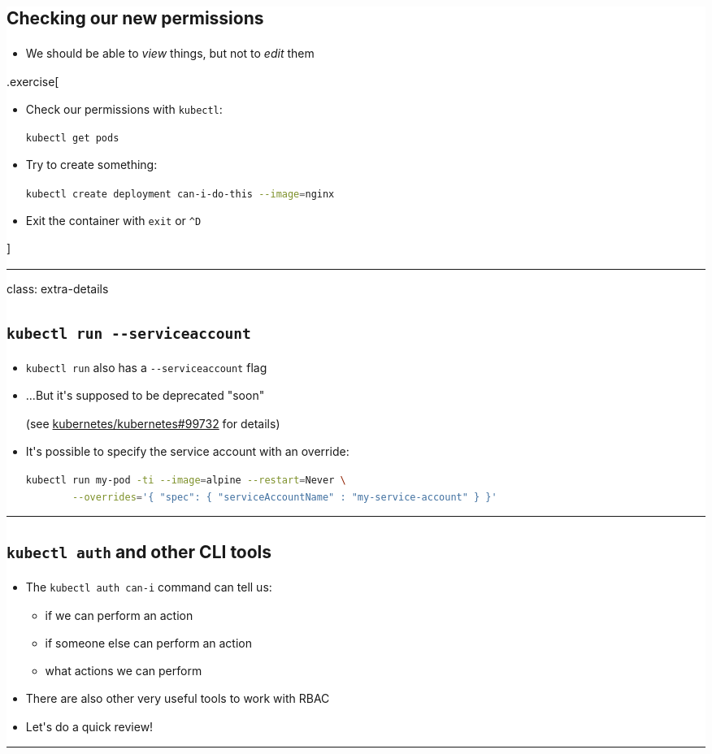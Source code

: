 
## Checking our new permissions

- We should be able to *view* things, but not to *edit* them

.exercise[

- Check our permissions with `kubectl`:
  ```bash
  kubectl get pods
  ```

- Try to create something:
  ```bash
  kubectl create deployment can-i-do-this --image=nginx
  ```

- Exit the container with `exit` or `^D`



]

---

class: extra-details

## `kubectl run --serviceaccount`

- `kubectl run` also has a `--serviceaccount` flag

- ...But it's supposed to be deprecated "soon"

  (see [kubernetes/kubernetes#99732](https://github.com/kubernetes/kubernetes/pull/99732) for details)

- It's possible to specify the service account with an override:
  ```bash
  kubectl run my-pod -ti --image=alpine --restart=Never \
          --overrides='{ "spec": { "serviceAccountName" : "my-service-account" } }'
  ```

---

## `kubectl auth` and other CLI tools

- The `kubectl auth can-i` command can tell us:

  - if we can perform an action

  - if someone else can perform an action

  - what actions we can perform

- There are also other very useful tools to work with RBAC

- Let's do a quick review!

---

